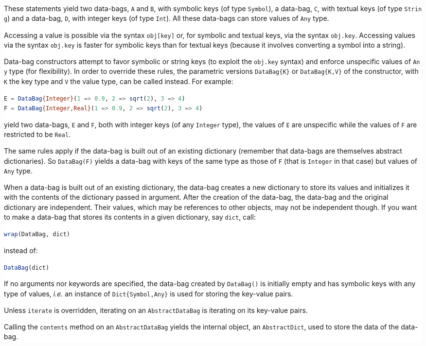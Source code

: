 These statements yield two data-bags, `A` and `B`, with symbolic keys (of type
`Symbol`), a data-bag, `C`, with textual keys (of type `String`) and a
data-bag, `D`, with integer keys (of type `Int`).  All these data-bags can
store values of `Any` type.

Accessing a value is possible via the syntax `obj[key]` or, for symbolic and
textual keys, via the syntax `obj.key`.  Accessing values via the syntax
`obj.key` is faster for symbolic keys than for textual keys (because it
involves converting a symbol into a string).

Data-bag constructors attempt to favor symbolic or string keys (to exploit the
`obj.key` syntax) and enforce unspecific values of `Any` type (for
flexibility).  In order to override these rules, the parametric versions
`DataBag{K}` or `DataBag{K,V}` of the constructor, with `K` the key type and
`V` the value type, can be called instead.  For example:

```julia
E = DataBag{Integer}(1 => 0.9, 2 => sqrt(2), 3 => 4)
F = DataBag{Integer,Real}(1 => 0.9, 2 => sqrt(2), 3 => 4)
```

yield two data-bags, `E` and `F`, both with integer keys (of any `Integer`
type), the values of `E` are unspecific while the values of `F` are restricted
to be `Real`.

The same rules apply if the data-bag is built out of an existing dictionary
(remember that data-bags are themselves abstract dictionaries).  So
`DataBag(F)` yields a data-bag with keys of the same type as those of `F` (that
is `Integer` in that case) but values of `Any` type.

When a data-bag is built out of an existing dictionary, the data-bag creates a
new dictionary to store its values and initializes it with the contents of the
dictionary passed in argument.  After the creation of the data-bag, the
data-bag and the original dictionary are independent.  Their values, which may
be references to other objects, may not be independent though.  If you want to
make a data-bag that stores its contents in a given dictionary, say `dict`,
call:

```julia
wrap(DataBag, dict)
```

instead of:

```julia
DataBag(dict)
```

If no arguments nor keywords are specified, the data-bag created by `DataBag()`
is initially empty and has symbolic keys with any type of values, *i.e.* an
instance of `Dict{Symbol,Any}` is used for storing the key-value pairs.

Unless `iterate` is overridden, iterating on an `AbstractDataBag` is iterating
on its key-value pairs.

Calling the `contents` method on an `AbstractDataBag` yields the internal
object, an `AbstractDict`, used to store the data of the data-bag.


[doc-dev-img]: https://img.shields.io/badge/docs-dev-blue.svg
[doc-dev-url]: https://emmt.github.io/DataBags.jl/dev
[license-url]: ./LICENSE.md
[license-img]: http://img.shields.io/badge/license-MIT-brightgreen.svg?style=flat
[github-ci-img]: https://github.com/emmt/DataBags.jl/actions/workflows/CI.yml/badge.svg?branch=master
[github-ci-url]: https://github.com/emmt/DataBags.jl/actions/workflows/CI.yml?query=branch%3Amaster
[appveyor-img]: https://ci.appveyor.com/api/projects/status/github/emmt/DataBags.jl?branch=master
[appveyor-url]: https://ci.appveyor.com/project/emmt/DataBags-jl/branch/master
[codecov-img]: https://codecov.io/gh/emmt/DataBags.jl/branch/master/graph/badge.svg
[codecov-url]: https://codecov.io/gh/emmt/DataBags.jl
[julia-url]: https://julialang.org/
[revise-url]: https://github.com/timholy/Revise.jl